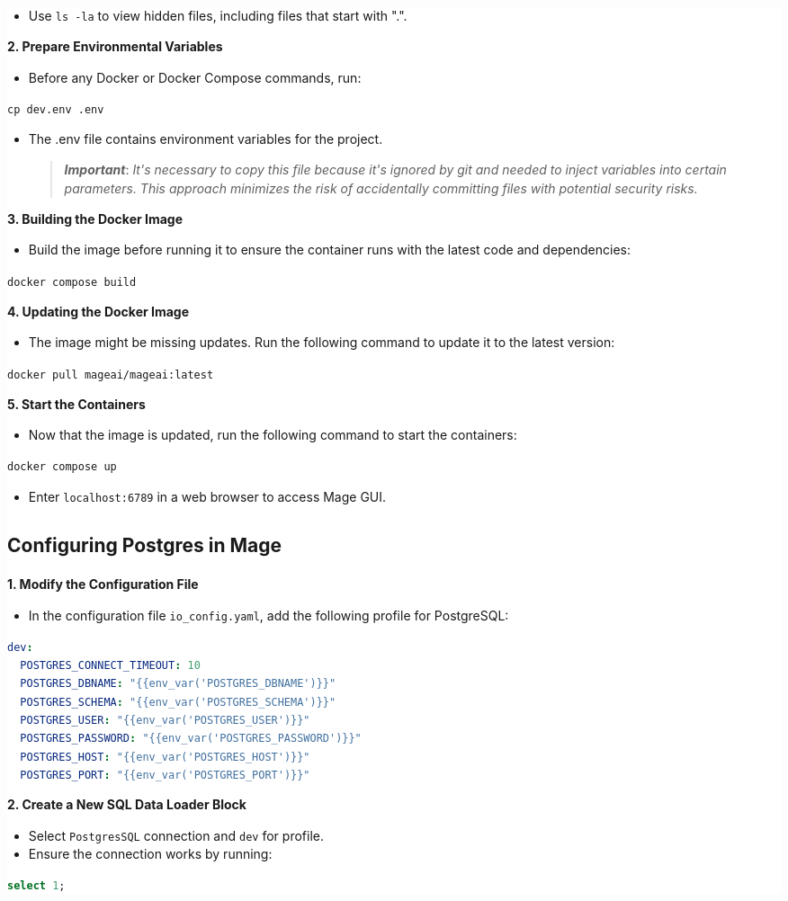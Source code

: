 - Use `ls -la` to view hidden files, including files that start with ".".

**2. Prepare Environmental Variables**
- Before any Docker or Docker Compose commands, run:
```
cp dev.env .env
```
- The .env file contains environment variables for the project.
    
    >***Important***: *It's necessary to copy this file because it's ignored by git and needed to inject variables into certain parameters. This approach minimizes the risk of accidentally committing files with potential security risks.*

**3. Building the Docker Image**
- Build the image before running it to ensure the container runs with the latest code and dependencies:
```bash
docker compose build
```

**4. Updating the Docker Image**
- The image might be missing updates. Run the following command to update it to the latest version:
```bash
docker pull mageai/mageai:latest
```

**5. Start the Containers**
- Now that the image is updated, run the following command to start the containers:
```
docker compose up
```
- Enter `localhost:6789` in a web browser to access Mage GUI.



## Configuring Postgres in Mage
**1. Modify the Configuration File**
- In the configuration file `io_config.yaml`, add the following profile for PostgreSQL:

```yaml
dev:
  POSTGRES_CONNECT_TIMEOUT: 10
  POSTGRES_DBNAME: "{{env_var('POSTGRES_DBNAME')}}"
  POSTGRES_SCHEMA: "{{env_var('POSTGRES_SCHEMA')}}"
  POSTGRES_USER: "{{env_var('POSTGRES_USER')}}"
  POSTGRES_PASSWORD: "{{env_var('POSTGRES_PASSWORD')}}"
  POSTGRES_HOST: "{{env_var('POSTGRES_HOST')}}"
  POSTGRES_PORT: "{{env_var('POSTGRES_PORT')}}"
```

**2. Create a New SQL Data Loader Block**
- Select `PostgresSQL` connection and `dev` for profile.
- Ensure the connection works by running:

```sql
select 1;
```